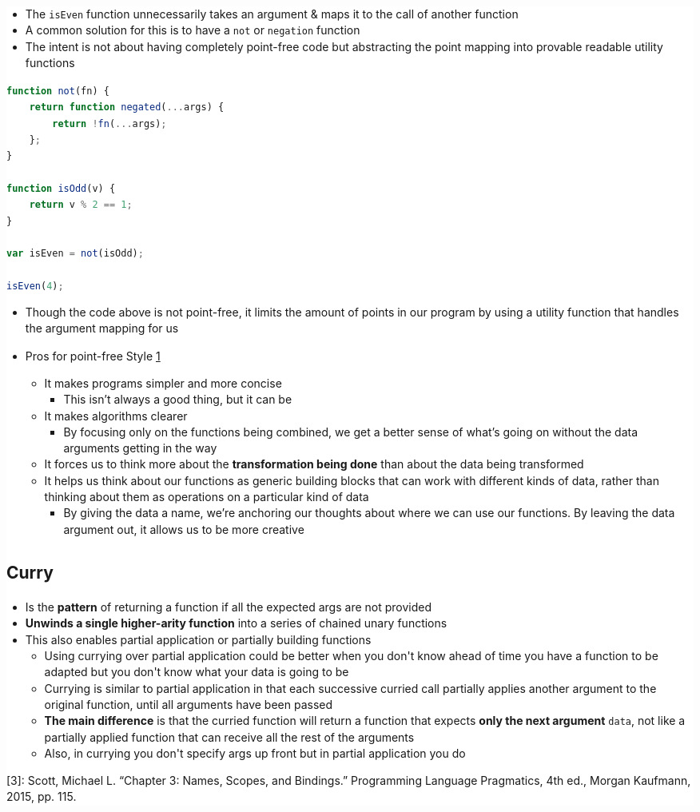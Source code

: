 -   The `isEven` function unnecessarily takes an argument & maps it to the call of another function
-   A common solution for this is to have a `not` or `negation` function
-   The intent is not about having completely point-free code but abstracting the point mapping into provable readable utility functions

```js
function not(fn) {
    return function negated(...args) {
        return !fn(...args);
    };
}

function isOdd(v) {
    return v % 2 == 1;
}

var isEven = not(isOdd);

isEven(4);
```

-   Though the code above is not point-free, it limits the amount of points in our program by using a utility function that handles the argument mapping for us

-   Pros for point-free Style [1]
    -   It makes programs simpler and more concise
        -   This isn’t always a good thing, but it can be
    -   It makes algorithms clearer
        -   By focusing only on the functions being combined, we get a better sense of what’s going on without the data arguments getting in the way
    -   It forces us to think more about the **transformation being done** than about the data being transformed
    -   It helps us think about our functions as generic building blocks that can work with different kinds of data, rather than thinking about them as operations on a particular kind of data
        -   By giving the data a name, we’re anchoring our thoughts about where we can use our functions. By leaving the data argument out, it allows us to be more creative

</article>

<article id="4">

## Curry

-   Is the **pattern** of returning a function if all the expected args are not provided
-   **Unwinds a single higher-arity function** into a series of chained unary functions
-   This also enables partial application or partially building functions
    -   Using currying over partial application could be better when you don't know ahead of time you have a function to be adapted but you don't know what your data is going to be
    -   Currying is similar to partial application in that each successive curried call partially applies another argument to the original function, until all arguments have been passed
    -   **The main difference** is that the curried function will return a function that expects **only the next argument** `data`, not like a partially applied function that can receive all the rest of the arguments
    -   Also, in currying you don't specify args up front but in partial application you do


[1]: http://randycoulman.com/blog/2016/06/14/thinking-in-ramda-declarative-programming/
[2]: http://randycoulman.com/blog/2016/06/21/thinking-in-ramda-pointfree-style/
[3]: Scott, Michael L. “Chapter 3: Names, Scopes, and Bindings.” Programming Language Pragmatics, 4th ed., Morgan Kaufmann, 2015, pp. 115.